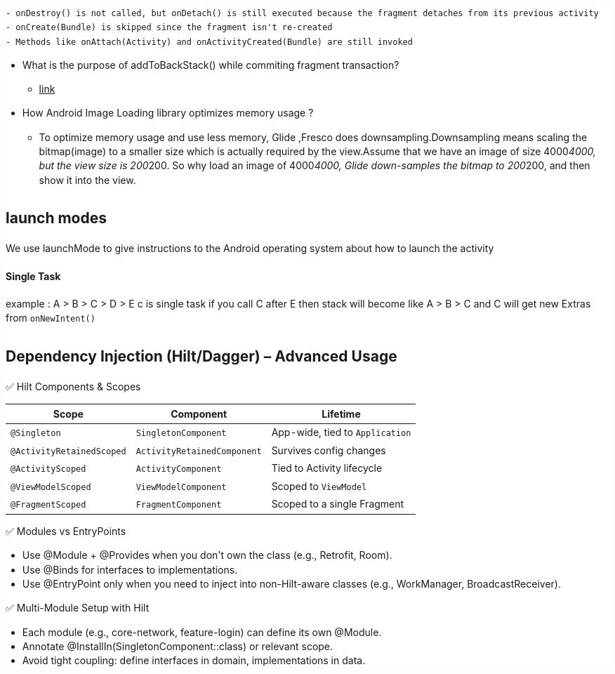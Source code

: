     - onDestroy() is not called, but onDetach() is still executed because the fragment detaches from its previous activity
    - onCreate(Bundle) is skipped since the fragment isn't re-created
    - Methods like onAttach(Activity) and onActivityCreated(Bundle) are still invoked

- What is the purpose of addToBackStack() while commiting fragment transaction?
    - [link](https://stackoverflow.com/questions/22984950/what-is-the-meaning-of-addtobackstack-with-null-parameter)

- How Android Image Loading library optimizes memory usage ?
    - To optimize memory usage and use less memory, Glide ,Fresco does downsampling.Downsampling means scaling the bitmap(image) to a smaller size which is actually required by the view.Assume that we have an image of size 4000*4000, but the view size is 200*200. So why load an image of 4000*4000, Glide down-samples the bitmap to 200*200, and then show it into the view.

## launch modes 
We use launchMode to give instructions to the Android operating system about how to launch the activity

#### Single Task

example : 
A > B > C > D > E
c is single task 
if you call C after E then stack will become like
A > B > C 
and C will get new Extras from `onNewIntent()`




## Dependency Injection (Hilt/Dagger) – Advanced Usage
✅ Hilt Components & Scopes

| Scope                     | Component                   | Lifetime                        |
| ------------------------- | --------------------------- | ------------------------------- |
| `@Singleton`              | `SingletonComponent`        | App-wide, tied to `Application` |
| `@ActivityRetainedScoped` | `ActivityRetainedComponent` | Survives config changes         |
| `@ActivityScoped`         | `ActivityComponent`         | Tied to Activity lifecycle      |
| `@ViewModelScoped`        | `ViewModelComponent`        | Scoped to `ViewModel`           |
| `@FragmentScoped`         | `FragmentComponent`         | Scoped to a single Fragment     |

✅ Modules vs EntryPoints

- Use @Module + @Provides when you don't own the class (e.g., Retrofit, Room).
- Use @Binds for interfaces to implementations.
- Use @EntryPoint only when you need to inject into non-Hilt-aware classes (e.g., WorkManager, BroadcastReceiver).

✅ Multi-Module Setup with Hilt
- Each module (e.g., core-network, feature-login) can define its own @Module.
- Annotate @InstallIn(SingletonComponent::class) or relevant scope.
- Avoid tight coupling: define interfaces in domain, implementations in data.
